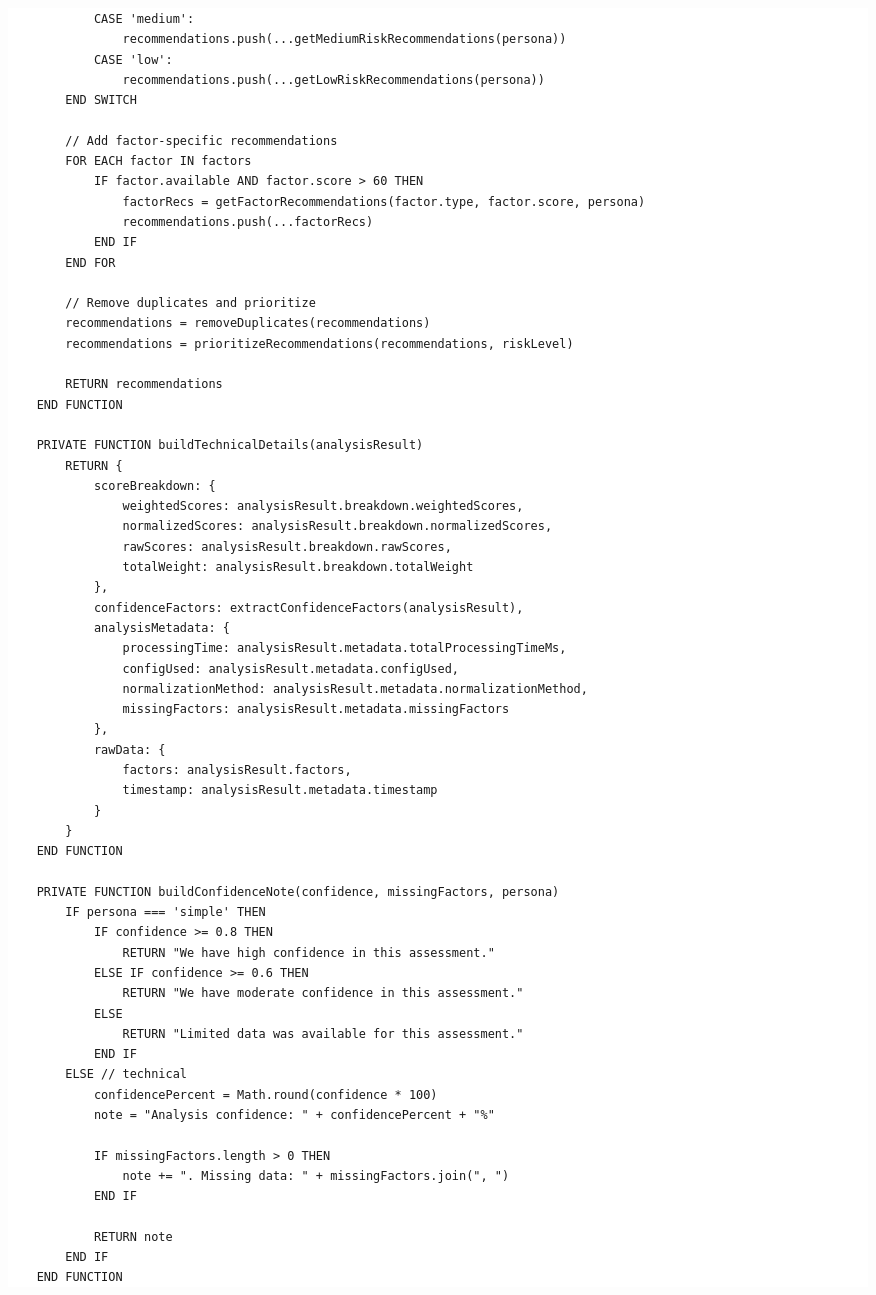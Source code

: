 ```
            CASE 'medium':
                recommendations.push(...getMediumRiskRecommendations(persona))
            CASE 'low':
                recommendations.push(...getLowRiskRecommendations(persona))
        END SWITCH
        
        // Add factor-specific recommendations
        FOR EACH factor IN factors
            IF factor.available AND factor.score > 60 THEN
                factorRecs = getFactorRecommendations(factor.type, factor.score, persona)
                recommendations.push(...factorRecs)
            END IF
        END FOR
        
        // Remove duplicates and prioritize
        recommendations = removeDuplicates(recommendations)
        recommendations = prioritizeRecommendations(recommendations, riskLevel)
        
        RETURN recommendations
    END FUNCTION
    
    PRIVATE FUNCTION buildTechnicalDetails(analysisResult)
        RETURN {
            scoreBreakdown: {
                weightedScores: analysisResult.breakdown.weightedScores,
                normalizedScores: analysisResult.breakdown.normalizedScores,
                rawScores: analysisResult.breakdown.rawScores,
                totalWeight: analysisResult.breakdown.totalWeight
            },
            confidenceFactors: extractConfidenceFactors(analysisResult),
            analysisMetadata: {
                processingTime: analysisResult.metadata.totalProcessingTimeMs,
                configUsed: analysisResult.metadata.configUsed,
                normalizationMethod: analysisResult.metadata.normalizationMethod,
                missingFactors: analysisResult.metadata.missingFactors
            },
            rawData: {
                factors: analysisResult.factors,
                timestamp: analysisResult.metadata.timestamp
            }
        }
    END FUNCTION
    
    PRIVATE FUNCTION buildConfidenceNote(confidence, missingFactors, persona)
        IF persona === 'simple' THEN
            IF confidence >= 0.8 THEN
                RETURN "We have high confidence in this assessment."
            ELSE IF confidence >= 0.6 THEN
                RETURN "We have moderate confidence in this assessment."
            ELSE
                RETURN "Limited data was available for this assessment."
            END IF
        ELSE // technical
            confidencePercent = Math.round(confidence * 100)
            note = "Analysis confidence: " + confidencePercent + "%"
            
            IF missingFactors.length > 0 THEN
                note += ". Missing data: " + missingFactors.join(", ")
            END IF
            
            RETURN note
        END IF
    END FUNCTION
```
